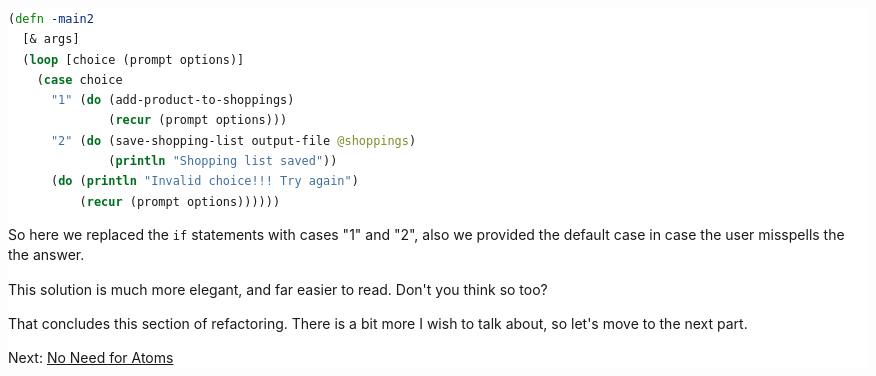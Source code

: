 ```clojure
(defn -main2
  [& args]
  (loop [choice (prompt options)]
    (case choice
      "1" (do (add-product-to-shoppings)
              (recur (prompt options)))
      "2" (do (save-shopping-list output-file @shoppings)
              (println "Shopping list saved"))
      (do (println "Invalid choice!!! Try again")
          (recur (prompt options))))))
```

So here we replaced the `if` statements with cases "1" and "2",
also we provided the default case in case the user misspells the the answer.

This solution is much more elegant,
and far easier to read.
Don't you think so too?

That concludes this section of refactoring.
There is a bit more I wish to talk about,
so let's move to the next part.

Next: [No Need for Atoms](7-no-need-for-atoms.md)
